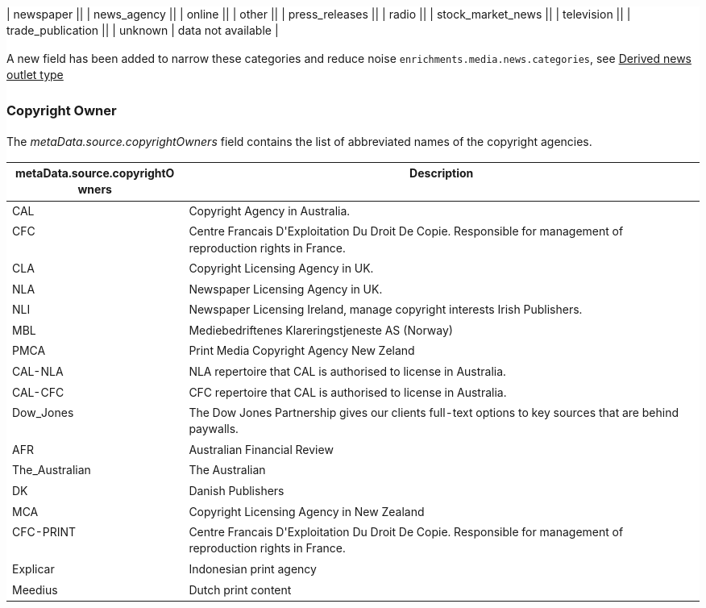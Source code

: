 | newspaper                   ||
| news_agency                 ||
| online                      ||
| other                       ||
| press_releases              ||
| radio                       ||
| stock_market_news           ||
| television                  ||
| trade_publication           ||
| unknown                     | data not available |


A new field has been added to narrow these categories and reduce noise `enrichments.media.news.categories`, see [Derived news outlet type](../document#derived-news-outlet-type)

### Copyright Owner
The *metaData.source.copyrightOwners* field contains the list of abbreviated names of the copyright agencies.

| metaData.source.copyrightOwners | Description                                                                                                    |
|---------------------------------|----------------------------------------------------------------------------------------------------------------|
| CAL                             | Copyright Agency in Australia.                                                                                 |
| CFC                             | Centre Francais D'Exploitation Du Droit De Copie. Responsible for management of reproduction rights in France. |
| CLA                             | Copyright Licensing Agency in UK.                                                                              |
| NLA                             | Newspaper Licensing Agency in UK.                                                                              |
| NLI                             | Newspaper Licensing Ireland, manage copyright interests Irish Publishers.                                      |
| MBL                             | Mediebedriftenes Klareringstjeneste AS (Norway)                                                                |
| PMCA                            | Print Media Copyright Agency New Zeland                                                                        |
| CAL-NLA                         | NLA repertoire that CAL is authorised to license in Australia.                                                 |
| CAL-CFC                         | CFC repertoire that CAL is authorised to license in Australia.                                                 |
| Dow_Jones                       | The Dow Jones Partnership gives our clients full-text options to key sources that are behind paywalls.         |
| AFR                             | Australian Financial Review                                                                                    |
| The_Australian                  | The Australian                                                                                                 |
| DK                              | Danish Publishers                                                                                              |
| MCA                             | Copyright Licensing Agency in New Zealand                                                                      |
| CFC-PRINT                       | Centre Francais D'Exploitation Du Droit De Copie. Responsible for management of reproduction rights in France. |
| Explicar                        | Indonesian print agency                                                                                        |
| Meedius                         | Dutch print content
